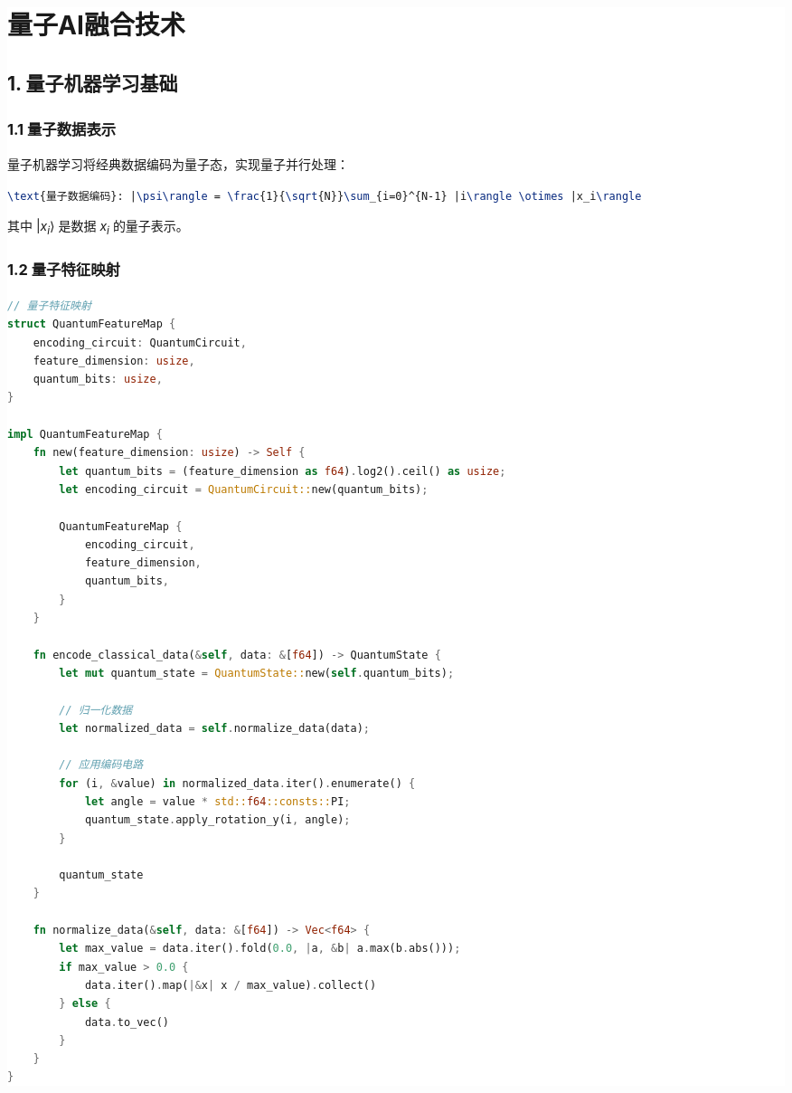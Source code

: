 # 量子AI融合技术

## 1. 量子机器学习基础

### 1.1 量子数据表示

量子机器学习将经典数据编码为量子态，实现量子并行处理：

```latex
\text{量子数据编码}: |\psi\rangle = \frac{1}{\sqrt{N}}\sum_{i=0}^{N-1} |i\rangle \otimes |x_i\rangle
```

其中 $|x_i\rangle$ 是数据 $x_i$ 的量子表示。

### 1.2 量子特征映射

```rust
// 量子特征映射
struct QuantumFeatureMap {
    encoding_circuit: QuantumCircuit,
    feature_dimension: usize,
    quantum_bits: usize,
}

impl QuantumFeatureMap {
    fn new(feature_dimension: usize) -> Self {
        let quantum_bits = (feature_dimension as f64).log2().ceil() as usize;
        let encoding_circuit = QuantumCircuit::new(quantum_bits);
        
        QuantumFeatureMap {
            encoding_circuit,
            feature_dimension,
            quantum_bits,
        }
    }
    
    fn encode_classical_data(&self, data: &[f64]) -> QuantumState {
        let mut quantum_state = QuantumState::new(self.quantum_bits);
        
        // 归一化数据
        let normalized_data = self.normalize_data(data);
        
        // 应用编码电路
        for (i, &value) in normalized_data.iter().enumerate() {
            let angle = value * std::f64::consts::PI;
            quantum_state.apply_rotation_y(i, angle);
        }
        
        quantum_state
    }
    
    fn normalize_data(&self, data: &[f64]) -> Vec<f64> {
        let max_value = data.iter().fold(0.0, |a, &b| a.max(b.abs()));
        if max_value > 0.0 {
            data.iter().map(|&x| x / max_value).collect()
        } else {
            data.to_vec()
        }
    }
}
```
